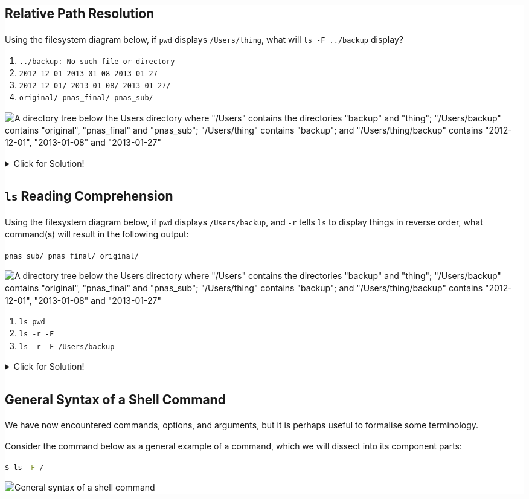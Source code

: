 
 ## Relative Path Resolution

 Using the filesystem diagram below, if `pwd` displays `/Users/thing`, what will `ls -F ../backup` display?

 1.  `../backup: No such file or directory`
 2.  `2012-12-01 2013-01-08 2013-01-27`
 3.  `2012-12-01/ 2013-01-08/ 2013-01-27/`
 4.  `original/ pnas_final/ pnas_sub/`

 ![A directory tree below the Users directory where "/Users" contains the
directories "backup" and "thing"; "/Users/backup" contains "original",
"pnas_final" and "pnas_sub"; "/Users/thing" contains "backup"; and
"/Users/thing/backup" contains "2012-12-01", "2013-01-08" and
"2013-01-27"](fig/filesystem-challenge.svg)


<details><summary>Click for Solution!</summary></details>

## `ls` Reading Comprehension

Using the filesystem diagram below, if `pwd` displays `/Users/backup`, and `-r` tells `ls` to display things in reverse order, what command(s) will result in the following output:

```sh
pnas_sub/ pnas_final/ original/
```

![A directory tree below the Users directory where "/Users" contains the
directories "backup" and "thing"; "/Users/backup" contains "original",
"pnas_final" and "pnas_sub"; "/Users/thing" contains "backup"; and
"/Users/thing/backup" contains "2012-12-01", "2013-01-08" and
"2013-01-27"](fig/filesystem-challenge.svg)

1.  `ls pwd` 
2.  `ls -r -F`
3.  `ls -r -F /Users/backup`

<details><summary>Click for Solution!</summary></details>

## General Syntax of a Shell Command
We have now encountered commands, options, and arguments, but it is perhaps useful to formalise some terminology.

Consider the command below as a general example of a command, which we will dissect into its component parts:

```sh
$ ls -F /
```

![General syntax of a shell command](fig/shell_command_syntax.svg)
